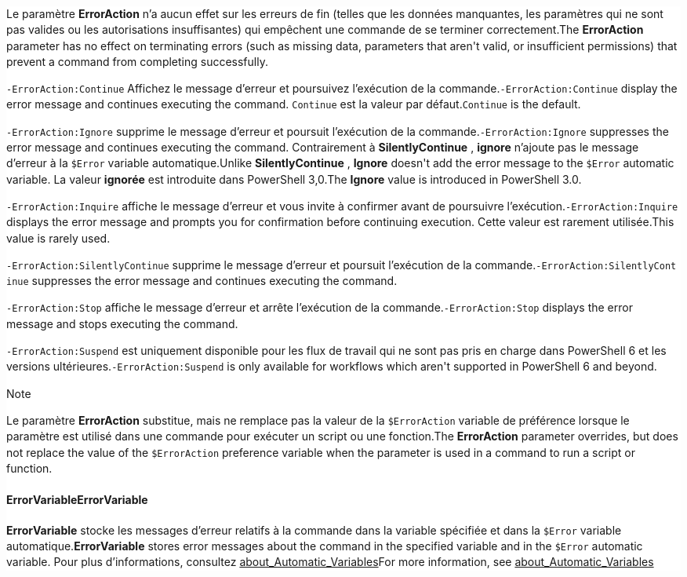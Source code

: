 <span data-ttu-id="e4718-166">Le paramètre **ErrorAction** n’a aucun effet sur les erreurs de fin (telles que les données manquantes, les paramètres qui ne sont pas valides ou les autorisations insuffisantes) qui empêchent une commande de se terminer correctement.</span><span class="sxs-lookup"><span data-stu-id="e4718-166">The **ErrorAction** parameter has no effect on terminating errors (such as missing data, parameters that aren't valid, or insufficient permissions) that prevent a command from completing successfully.</span></span>

<span data-ttu-id="e4718-167">`-ErrorAction:Continue` Affichez le message d’erreur et poursuivez l’exécution de la commande.</span><span class="sxs-lookup"><span data-stu-id="e4718-167">`-ErrorAction:Continue` display the error message and continues executing the command.</span></span> <span data-ttu-id="e4718-168">`Continue` est la valeur par défaut.</span><span class="sxs-lookup"><span data-stu-id="e4718-168">`Continue` is the default.</span></span>

<span data-ttu-id="e4718-169">`-ErrorAction:Ignore` supprime le message d’erreur et poursuit l’exécution de la commande.</span><span class="sxs-lookup"><span data-stu-id="e4718-169">`-ErrorAction:Ignore` suppresses the error message and continues executing the command.</span></span> <span data-ttu-id="e4718-170">Contrairement à **SilentlyContinue** , **ignore** n’ajoute pas le message d’erreur à la `$Error` variable automatique.</span><span class="sxs-lookup"><span data-stu-id="e4718-170">Unlike **SilentlyContinue** , **Ignore** doesn't add the error message to the `$Error` automatic variable.</span></span> <span data-ttu-id="e4718-171">La valeur **ignorée** est introduite dans PowerShell 3,0.</span><span class="sxs-lookup"><span data-stu-id="e4718-171">The **Ignore** value is introduced in PowerShell 3.0.</span></span>

<span data-ttu-id="e4718-172">`-ErrorAction:Inquire` affiche le message d’erreur et vous invite à confirmer avant de poursuivre l’exécution.</span><span class="sxs-lookup"><span data-stu-id="e4718-172">`-ErrorAction:Inquire` displays the error message and prompts you for confirmation before continuing execution.</span></span> <span data-ttu-id="e4718-173">Cette valeur est rarement utilisée.</span><span class="sxs-lookup"><span data-stu-id="e4718-173">This value is rarely used.</span></span>

<span data-ttu-id="e4718-174">`-ErrorAction:SilentlyContinue` supprime le message d’erreur et poursuit l’exécution de la commande.</span><span class="sxs-lookup"><span data-stu-id="e4718-174">`-ErrorAction:SilentlyContinue` suppresses the error message and continues executing the command.</span></span>

<span data-ttu-id="e4718-175">`-ErrorAction:Stop` affiche le message d’erreur et arrête l’exécution de la commande.</span><span class="sxs-lookup"><span data-stu-id="e4718-175">`-ErrorAction:Stop` displays the error message and stops executing the command.</span></span>

<span data-ttu-id="e4718-176">`-ErrorAction:Suspend` est uniquement disponible pour les flux de travail qui ne sont pas pris en charge dans PowerShell 6 et les versions ultérieures.</span><span class="sxs-lookup"><span data-stu-id="e4718-176">`-ErrorAction:Suspend` is only available for workflows which aren't supported in PowerShell 6 and beyond.</span></span>

> [!NOTE]
> <span data-ttu-id="e4718-177">Le paramètre **ErrorAction** substitue, mais ne remplace pas la valeur de la `$ErrorAction` variable de préférence lorsque le paramètre est utilisé dans une commande pour exécuter un script ou une fonction.</span><span class="sxs-lookup"><span data-stu-id="e4718-177">The **ErrorAction** parameter overrides, but does not replace the value of the `$ErrorAction` preference variable when the parameter is used in a command to run a script or function.</span></span>

#### <a name="errorvariable"></a><span data-ttu-id="e4718-178">ErrorVariable</span><span class="sxs-lookup"><span data-stu-id="e4718-178">ErrorVariable</span></span>

<span data-ttu-id="e4718-179">**ErrorVariable** stocke les messages d’erreur relatifs à la commande dans la variable spécifiée et dans la `$Error` variable automatique.</span><span class="sxs-lookup"><span data-stu-id="e4718-179">**ErrorVariable** stores error messages about the command in the specified variable and in the `$Error` automatic variable.</span></span> <span data-ttu-id="e4718-180">Pour plus d’informations, consultez [about_Automatic_Variables](about_Automatic_Variables.md)</span><span class="sxs-lookup"><span data-stu-id="e4718-180">For more information, see [about_Automatic_Variables](about_Automatic_Variables.md)</span></span>
